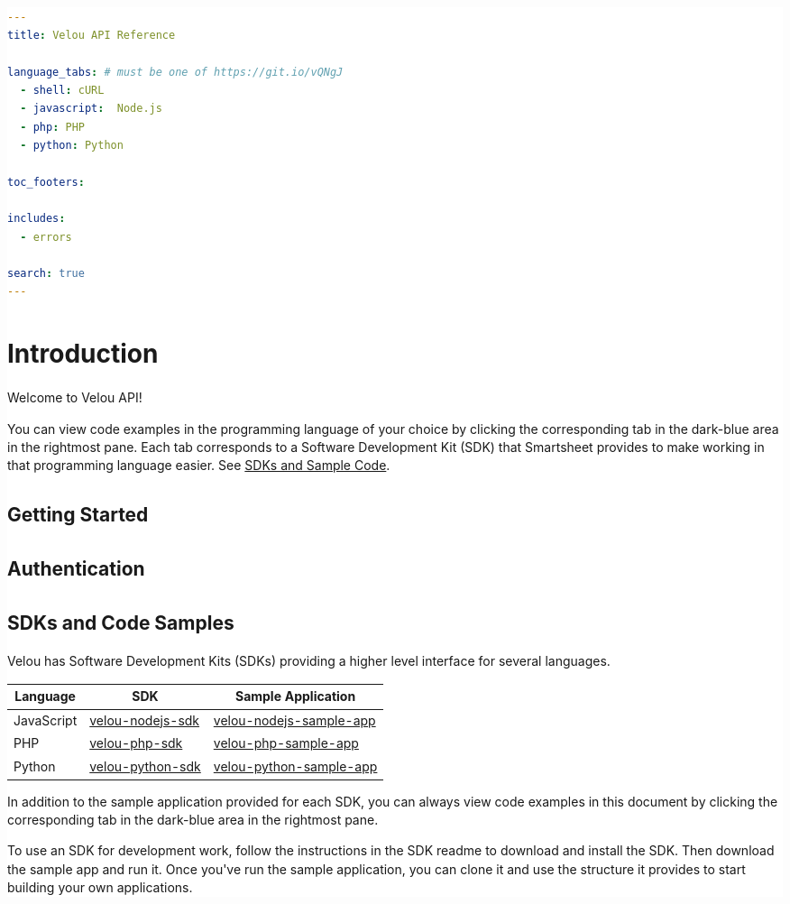 ```yaml
---
title: Velou API Reference

language_tabs: # must be one of https://git.io/vQNgJ
  - shell: cURL
  - javascript:  Node.js
  - php: PHP
  - python: Python

toc_footers:

includes:
  - errors

search: true
---
```


# Introduction

Welcome to Velou API!

You can view code examples in the programming language of your choice by clicking the corresponding tab in the dark-blue area in the rightmost pane. Each tab corresponds to a Software Development Kit (SDK) that Smartsheet provides to make working in that programming language easier. See [SDKs and Sample Code](#sdks-and-code-samples).

## Getting Started

## Authentication

## SDKs and Code Samples

Velou has Software Development Kits (SDKs) providing a higher level interface for several languages.

Language | SDK | Sample Application
-------- | --- | ------------------
JavaScript | [velou-nodejs-sdk](https://github.com/velou/velou-nodejs-sdk) | [velou-nodejs-sample-app](https://github.com/velou/velou-nodejs-sample-app)
PHP | [velou-php-sdk](https://github.com/velou/velou-php-sdk) | [velou-php-sample-app](https://github.com/velou/velou-php-sample-app)
Python | [velou-python-sdk](https://github.com/velou/velou-python-sdk) | [velou-python-sample-app](https://github.com/velou/velou-python-sample-app)

In addition to the sample application provided for each SDK, you can always view code examples in this document by clicking the corresponding tab in the dark-blue area in the rightmost pane.

To use an SDK for development work, follow the instructions in the SDK readme to download and install the SDK. Then download the sample app and run it. Once you've run the sample application, you can clone it and use the structure it provides to start building your own applications.
